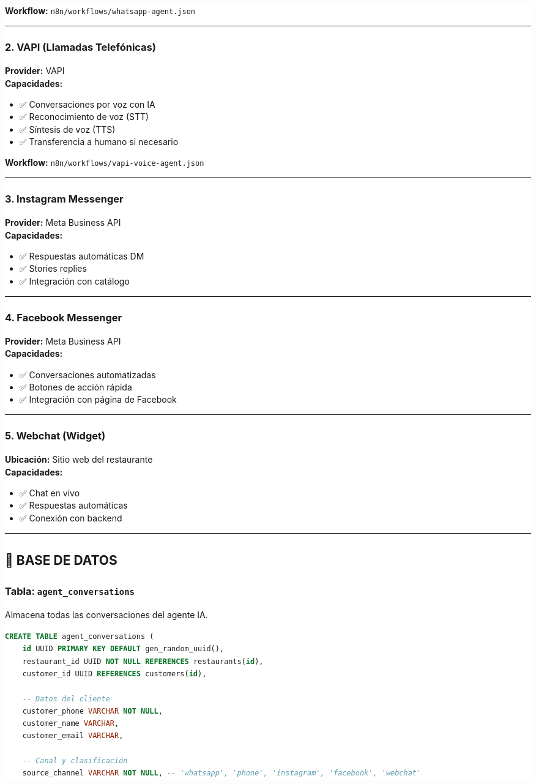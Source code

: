 **Workflow:** `n8n/workflows/whatsapp-agent.json`

---

### **2. VAPI (Llamadas Telefónicas)**

**Provider:** VAPI  
**Capacidades:**
- ✅ Conversaciones por voz con IA
- ✅ Reconocimiento de voz (STT)
- ✅ Síntesis de voz (TTS)
- ✅ Transferencia a humano si necesario

**Workflow:** `n8n/workflows/vapi-voice-agent.json`

---

### **3. Instagram Messenger**

**Provider:** Meta Business API  
**Capacidades:**
- ✅ Respuestas automáticas DM
- ✅ Stories replies
- ✅ Integración con catálogo

---

### **4. Facebook Messenger**

**Provider:** Meta Business API  
**Capacidades:**
- ✅ Conversaciones automatizadas
- ✅ Botones de acción rápida
- ✅ Integración con página de Facebook

---

### **5. Webchat (Widget)**

**Ubicación:** Sitio web del restaurante  
**Capacidades:**
- ✅ Chat en vivo
- ✅ Respuestas automáticas
- ✅ Conexión con backend

---

## 💾 BASE DE DATOS

### **Tabla: `agent_conversations`**

Almacena todas las conversaciones del agente IA.

```sql
CREATE TABLE agent_conversations (
    id UUID PRIMARY KEY DEFAULT gen_random_uuid(),
    restaurant_id UUID NOT NULL REFERENCES restaurants(id),
    customer_id UUID REFERENCES customers(id),
    
    -- Datos del cliente
    customer_phone VARCHAR NOT NULL,
    customer_name VARCHAR,
    customer_email VARCHAR,
    
    -- Canal y clasificación
    source_channel VARCHAR NOT NULL, -- 'whatsapp', 'phone', 'instagram', 'facebook', 'webchat'
```